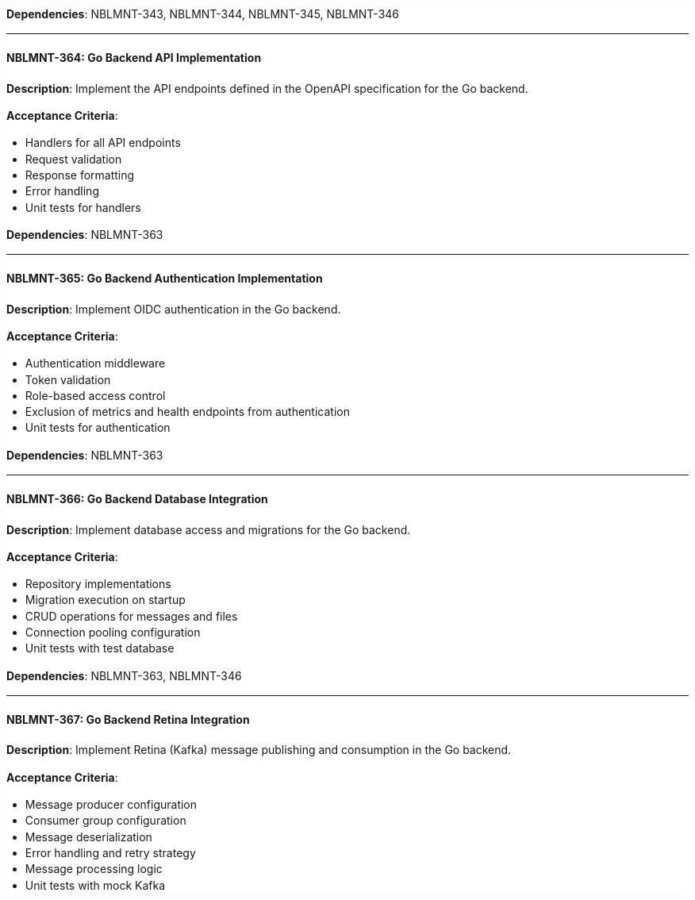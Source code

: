 **Dependencies**: NBLMNT-343, NBLMNT-344, NBLMNT-345, NBLMNT-346

---

#### NBLMNT-364: Go Backend API Implementation

**Description**: Implement the API endpoints defined in the OpenAPI specification for the Go backend.

**Acceptance Criteria**:
- Handlers for all API endpoints
- Request validation
- Response formatting
- Error handling
- Unit tests for handlers

**Dependencies**: NBLMNT-363

---

#### NBLMNT-365: Go Backend Authentication Implementation

**Description**: Implement OIDC authentication in the Go backend.

**Acceptance Criteria**:
- Authentication middleware
- Token validation
- Role-based access control
- Exclusion of metrics and health endpoints from authentication
- Unit tests for authentication

**Dependencies**: NBLMNT-363

---

#### NBLMNT-366: Go Backend Database Integration

**Description**: Implement database access and migrations for the Go backend.

**Acceptance Criteria**:
- Repository implementations
- Migration execution on startup
- CRUD operations for messages and files
- Connection pooling configuration
- Unit tests with test database

**Dependencies**: NBLMNT-363, NBLMNT-346

---

#### NBLMNT-367: Go Backend Retina Integration

**Description**: Implement Retina (Kafka) message publishing and consumption in the Go backend.

**Acceptance Criteria**:
- Message producer configuration
- Consumer group configuration
- Message deserialization
- Error handling and retry strategy
- Message processing logic
- Unit tests with mock Kafka
